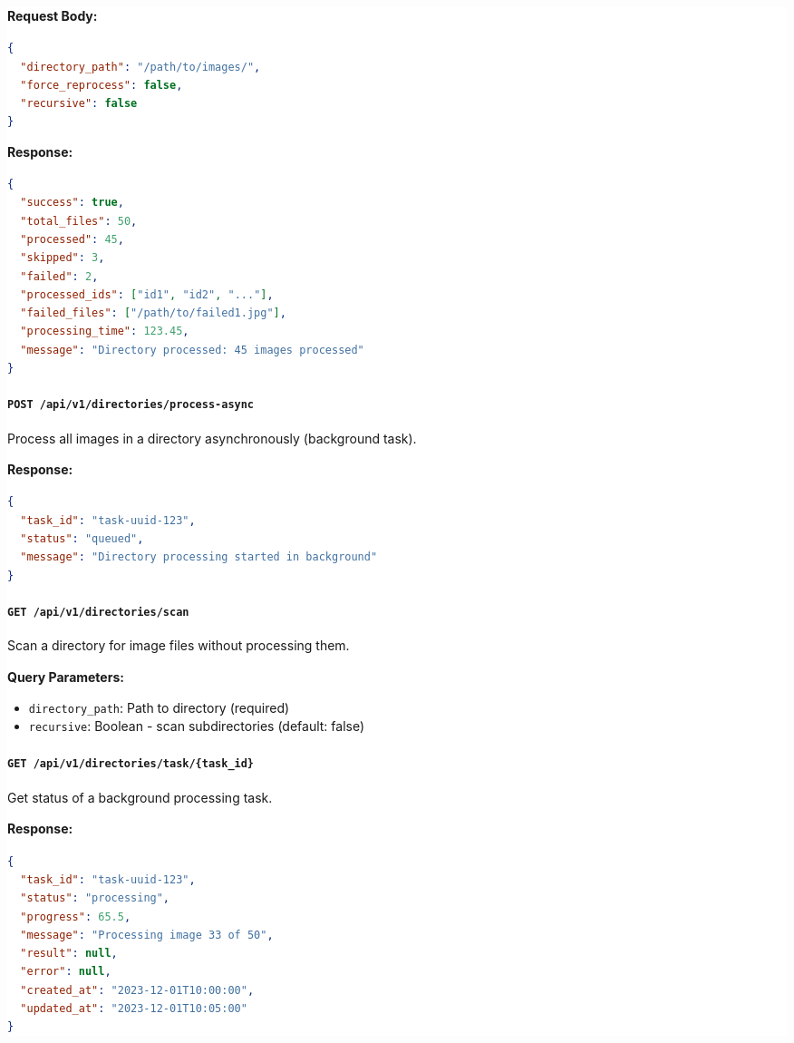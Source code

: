 **Request Body:**
```json
{
  "directory_path": "/path/to/images/",
  "force_reprocess": false,
  "recursive": false
}
```

**Response:**
```json
{
  "success": true,
  "total_files": 50,
  "processed": 45,
  "skipped": 3,
  "failed": 2,
  "processed_ids": ["id1", "id2", "..."],
  "failed_files": ["/path/to/failed1.jpg"],
  "processing_time": 123.45,
  "message": "Directory processed: 45 images processed"
}
```

#### `POST /api/v1/directories/process-async`
Process all images in a directory asynchronously (background task).

**Response:**
```json
{
  "task_id": "task-uuid-123",
  "status": "queued",
  "message": "Directory processing started in background"
}
```

#### `GET /api/v1/directories/scan`
Scan a directory for image files without processing them.

**Query Parameters:**
- `directory_path`: Path to directory (required)
- `recursive`: Boolean - scan subdirectories (default: false)

#### `GET /api/v1/directories/task/{task_id}`
Get status of a background processing task.

**Response:**
```json
{
  "task_id": "task-uuid-123",
  "status": "processing",
  "progress": 65.5,
  "message": "Processing image 33 of 50",
  "result": null,
  "error": null,
  "created_at": "2023-12-01T10:00:00",
  "updated_at": "2023-12-01T10:05:00"
}
```
